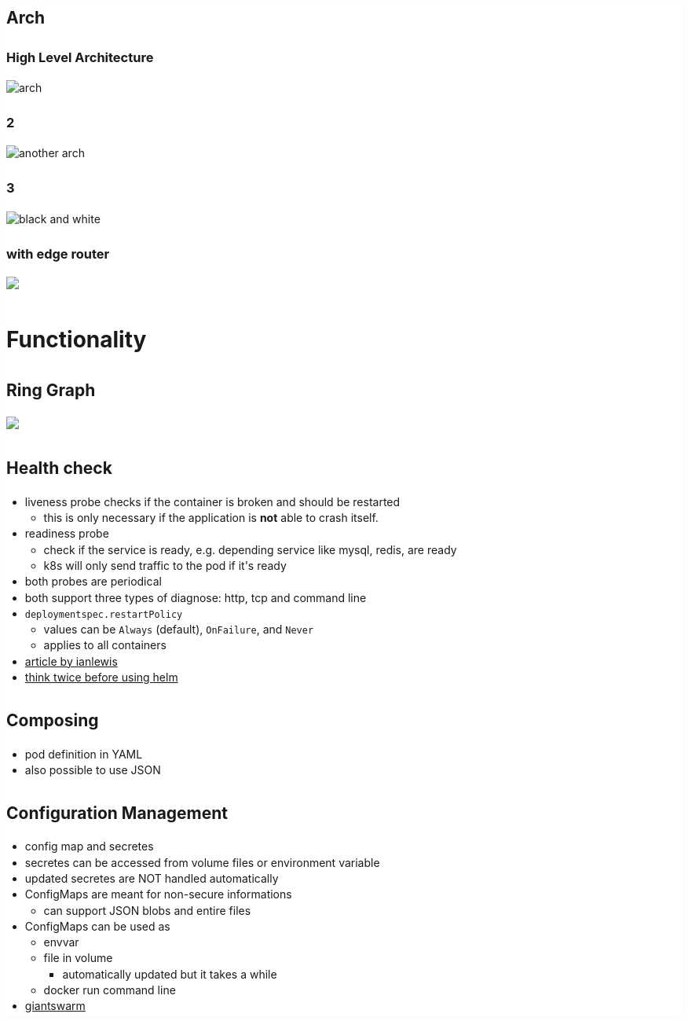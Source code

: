 ## Arch
### High Level Architecture
<img alt="arch" src="http://k8s.info/resources/cheatsheet/k8s-cheatsheet-physical-layout.png" width=75%>

### 2
<img alt="another arch" src="http://cythumb.cyworld.com/810x0/c2down.cyworld.co.kr/download?fid=64224fe7c9ab420678b250019c2ac900&name=2015_09_25_kubernetes_architecture_with_flannel.png" width=75%>

### 3
<img alt="black and white" src="http://blog.octo.com/wp-content/uploads/2017/01/architecturenormal-1024x843.png" width=75%>

### with edge router
<img src="https://cdn-images-1.medium.com/max/1600/1*_ArjfIk34Op6qQWoYCPhOA.png" width=75%>


# Functionality

## Ring Graph
<img src="http://borlandc.pek3b.qingstor.com/k8s/k8s-rings.png" width=65%>

## Health check
* liveness probe checks if the container is broken and should be restarted
    * this is only necessary if the application is **not** able to crash itself.
* readiness probe
    * check if the service is ready, e.g. depending service like mysql, redis, are ready
    * k8s will only send traffic to the pod if it's ready
* both probes are periodical
* both support three types of diagnose: http, tcp and command line
* `deploymentspec.restartPolicy`
    * values can be `Always` (default), `OnFailure`, and `Never`
    * applies to all containers
* [article by ianlewis](https://www.ianlewis.org/en/using-kubernetes-health-checks)
* [think twice before using helm](https://medium.com/virtuslab/think-twice-before-using-helm-25fbb18bc822)

## Composing
* pod definition in YAML
* also possible to use JSON

## Configuration Management
* config map and secretes
* secretes can be accessed from volume files or environment variable
* updated secretes are NOT handled automatically
* ConfigMaps are meant for non-secure informations
    * can support JSON blobs and entire files
* ConfigMaps can be used as
    * envvar
    * file in volume
        * automatically updated but it takes a while
    * docker run command line
* [giantswarm](https://blog.giantswarm.io/understanding-basic-kubernetes-concepts-iv-secrets-and-configmaps/)